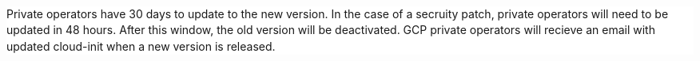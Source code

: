 Private operators have 30 days to update to the new version. In the case of a secruity patch, private operators will need to be updated in 48 hours. After this window, the old version will be deactivated.
GCP private operators will recieve an email with updated cloud-init when a new version is released.

